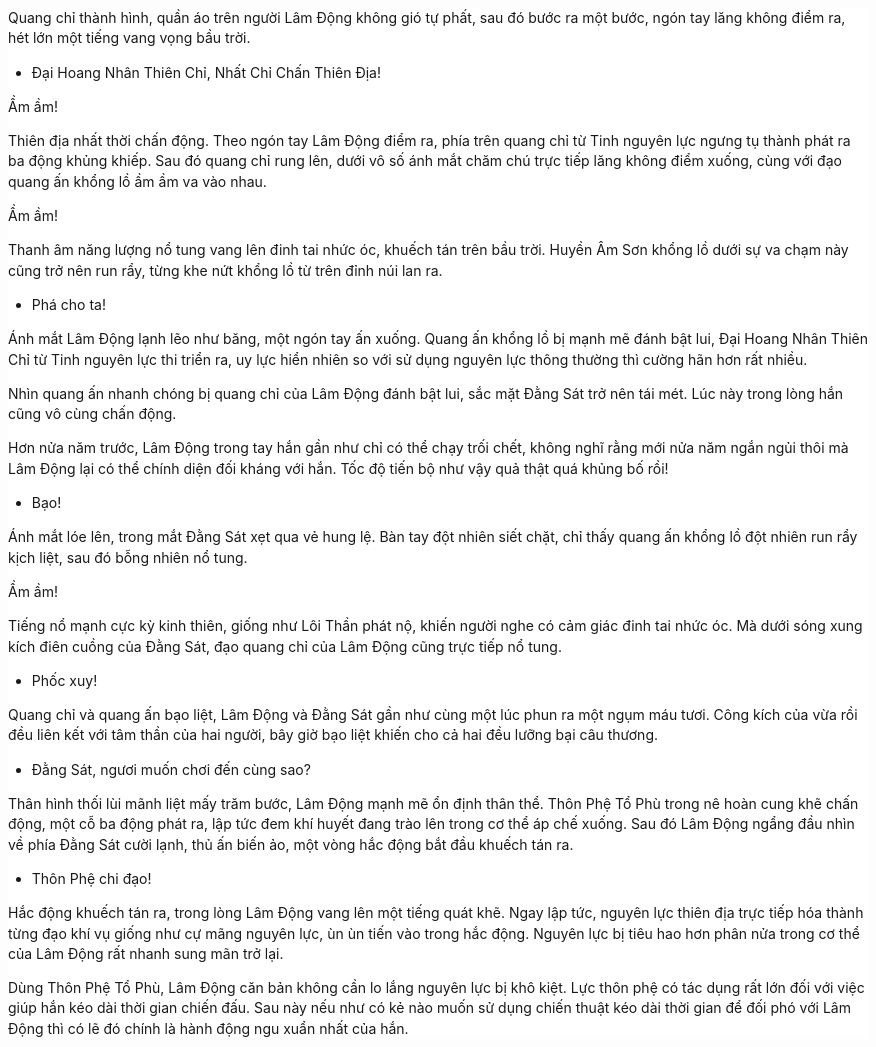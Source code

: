 Quang chỉ thành hình, quần áo trên người Lâm Động không gió tự phất, sau đó bước ra một bước, ngón tay lăng không điểm ra, hét lớn một tiếng vang vọng bầu trời.

- Đại Hoang Nhân Thiên Chỉ, Nhất Chỉ Chấn Thiên Địa!

Ầm ầm!

Thiên địa nhất thời chấn động. Theo ngón tay Lâm Động điểm ra, phía trên quang chỉ từ Tinh nguyên lực ngưng tụ thành phát ra ba động khủng khiếp. Sau đó quang chỉ rung lên, dưới vô số ánh mắt chăm chú trực tiếp lăng không điểm xuống, cùng với đạo quang ấn khổng lồ ầm ầm va vào nhau.

Ầm ầm!

Thanh âm năng lượng nổ tung vang lên đinh tai nhức óc, khuếch tán trên bầu trời. Huyền Âm Sơn khổng lồ dưới sự va chạm này cũng trở nên run rẩy, từng khe nứt khổng lồ từ trên đỉnh núi lan ra.

- Phá cho ta!

Ánh mắt Lâm Động lạnh lẽo như băng, một ngón tay ấn xuống. Quang ấn khổng lồ bị mạnh mẽ đánh bật lui, Đại Hoang Nhân Thiên Chỉ từ Tinh nguyên lực thi triển ra, uy lực hiển nhiên so với sử dụng nguyên lực thông thường thì cường hãn hơn rất nhiều.

Nhìn quang ấn nhanh chóng bị quang chỉ của Lâm Động đánh bật lui, sắc mặt Đằng Sát trở nên tái mét. Lúc này trong lòng hắn cũng vô cùng chấn động.

Hơn nửa năm trước, Lâm Động trong tay hắn gần như chỉ có thể chạy trối chết, không nghĩ rằng mới nửa năm ngắn ngủi thôi mà Lâm Động lại có thể chính diện đối kháng với hắn. Tốc độ tiến bộ như vậy quả thật quá khủng bố rồi!

- Bạo!

Ánh mắt lóe lên, trong mắt Đằng Sát xẹt qua vẻ hung lệ. Bàn tay đột nhiên siết chặt, chỉ thấy quang ấn khổng lồ đột nhiên run rẩy kịch liệt, sau đó bỗng nhiên nổ tung.

Ầm ầm!

Tiếng nổ mạnh cực kỳ kinh thiên, giống như Lôi Thần phát nộ, khiến người nghe có cảm giác đinh tai nhức óc. Mà dưới sóng xung kích điên cuồng của Đằng Sát, đạo quang chỉ của Lâm Động cũng trực tiếp nổ tung.

- Phốc xuy!

Quang chỉ và quang ấn bạo liệt, Lâm Động và Đằng Sát gần như cùng một lúc phun ra một ngụm máu tươi. Công kích của vừa rồi đều liên kết với tâm thần của hai người, bây giờ bạo liệt khiến cho cả hai đều lưỡng bại câu thương.

- Đằng Sát, ngươi muốn chơi đến cùng sao?

Thân hình thối lùi mãnh liệt mấy trăm bước, Lâm Động mạnh mẽ ổn định thân thể. Thôn Phệ Tổ Phù trong nê hoàn cung khẽ chấn động, một cỗ ba động phát ra, lập tức đem khí huyết đang trào lên trong cơ thể áp chế xuống. Sau đó Lâm Động ngẩng đầu nhìn về phía Đằng Sát cười lạnh, thủ ấn biến ảo, một vòng hắc động bắt đầu khuếch tán ra.

- Thôn Phệ chi đạo!

Hắc động khuếch tán ra, trong lòng Lâm Động vang lên một tiếng quát khẽ. Ngay lập tức, nguyên lực thiên địa trực tiếp hóa thành từng đạo khí vụ giống như cự mãng nguyên lực, ùn ùn tiến vào trong hắc động. Nguyên lực bị tiêu hao hơn phân nửa trong cơ thể của Lâm Động rất nhanh sung mãn trở lại.

Dùng Thôn Phệ Tổ Phù, Lâm Động căn bản không cần lo lắng nguyên lực bị khô kiệt. Lực thôn phệ có tác dụng rất lớn đối với việc giúp hắn kéo dài thời gian chiến đấu. Sau này nếu như có kẻ nào muốn sử dụng chiến thuật kéo dài thời gian để đối phó với Lâm Động thì có lẽ đó chính là hành động ngu xuẩn nhất của hắn.
